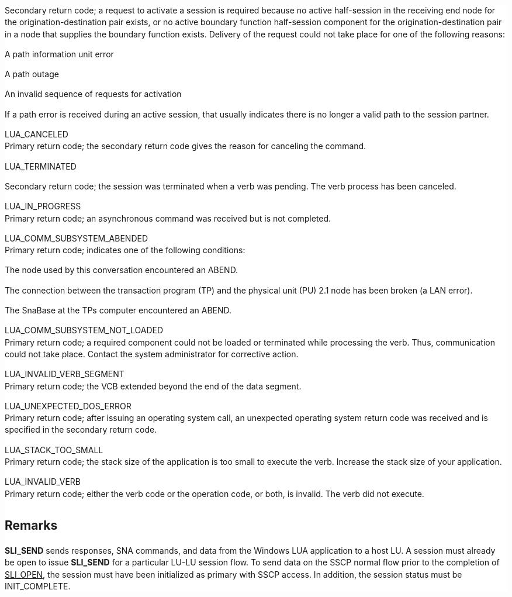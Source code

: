  Secondary return code; a request to activate a session is required because no active half-session in the receiving end node for the origination-destination pair exists, or no active boundary function half-session component for the origination-destination pair in a node that supplies the boundary function exists. Delivery of the request could not take place for one of the following reasons:  
  
 A path information unit error  
  
 A path outage  
  
 An invalid sequence of requests for activation  
  
 If a path error is received during an active session, that usually indicates there is no longer a valid path to the session partner.  
  
 LUA_CANCELED  
 Primary return code; the secondary return code gives the reason for canceling the command.  
  
 LUA_TERMINATED  
  
 Secondary return code; the session was terminated when a verb was pending. The verb process has been canceled.  
  
 LUA_IN_PROGRESS  
 Primary return code; an asynchronous command was received but is not completed.  
  
 LUA_COMM_SUBSYSTEM_ABENDED  
 Primary return code; indicates one of the following conditions:  
  
 The node used by this conversation encountered an ABEND.  
  
 The connection between the transaction program (TP) and the physical unit (PU) 2.1 node has been broken (a LAN error).  
  
 The SnaBase at the TPs computer encountered an ABEND.  
  
 LUA_COMM_SUBSYSTEM_NOT_LOADED  
 Primary return code; a required component could not be loaded or terminated while processing the verb. Thus, communication could not take place. Contact the system administrator for corrective action.  
  
 LUA_INVALID_VERB_SEGMENT  
 Primary return code; the VCB extended beyond the end of the data segment.  
  
 LUA_UNEXPECTED_DOS_ERROR  
 Primary return code; after issuing an operating system call, an unexpected operating system return code was received and is specified in the secondary return code.  
  
 LUA_STACK_TOO_SMALL  
 Primary return code; the stack size of the application is too small to execute the verb. Increase the stack size of your application.  
  
 LUA_INVALID_VERB  
 Primary return code; either the verb code or the operation code, or both, is invalid. The verb did not execute.  
  
## Remarks  
 **SLI_SEND** sends responses, SNA commands, and data from the Windows LUA application to a host LU. A session must already be open to issue **SLI_SEND** for a particular LU-LU session flow. To send data on the SSCP normal flow prior to the completion of [SLI_OPEN](../core/sli-open2.md), the session must have been initialized as primary with SSCP access. In addition, the session status must be INIT_COMPLETE.  
  